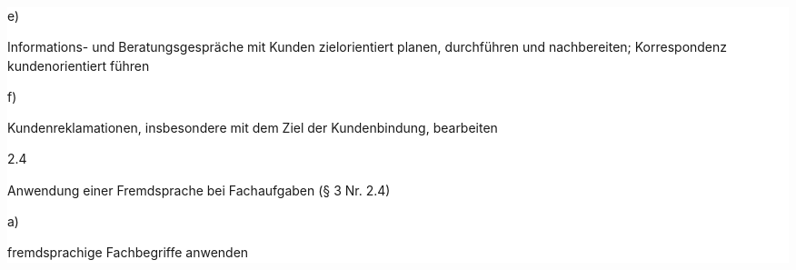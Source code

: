 </td>

</tr>

<tr>

<td style align="left" valign="top" charoff="50">

e)

</td>

<td style align="left" valign="top" charoff="50">

Informations- und Beratungsgespräche mit Kunden zielorientiert planen,
durchführen und nachbereiten; Korrespondenz kundenorientiert führen

</td>

</tr>

<tr style="border-bottom: 0.5pt solid ; ">

<td style="border-bottom: 0.5pt solid ; " align="left" valign="top" charoff="50">

f)

</td>

<td style="border-bottom: 0.5pt solid ; " align="left" valign="top" charoff="50">

Kundenreklamationen, insbesondere mit dem Ziel der Kundenbindung,
bearbeiten

</td>

</tr>

<tr>

<td style="border-bottom: 0.5pt solid ; " rowspan="4" align="left" valign="top" charoff="50">

2.4

</td>

<td style="border-bottom: 0.5pt solid ; " rowspan="4" align="left" valign="top" charoff="50">

Anwendung einer Fremdsprache bei Fachaufgaben (§ 3 Nr. 2.4)

</td>

<td style align="left" valign="top" charoff="50">

a)

</td>

<td style align="left" valign="top" charoff="50">

fremdsprachige Fachbegriffe anwenden

</td>

</tr>
